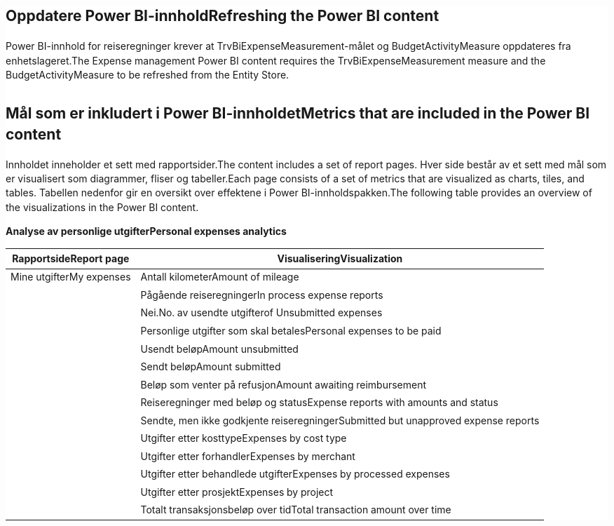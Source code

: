 ## <a name="refreshing-the-power-bi-content"></a><span data-ttu-id="112a1-126">Oppdatere Power BI-innhold</span><span class="sxs-lookup"><span data-stu-id="112a1-126">Refreshing the Power BI content</span></span>
<span data-ttu-id="112a1-127">Power BI-innhold for reiseregninger krever at TrvBiExpenseMeasurement-målet og BudgetActivityMeasure oppdateres fra enhetslageret.</span><span class="sxs-lookup"><span data-stu-id="112a1-127">The Expense management Power BI content requires the TrvBiExpenseMeasurement measure and the BudgetActivityMeasure to be refreshed from the Entity Store.</span></span> 

## <a name="metrics-that-are-included-in-the-power-bi-content"></a><span data-ttu-id="112a1-128">Mål som er inkludert i Power BI-innholdet</span><span class="sxs-lookup"><span data-stu-id="112a1-128">Metrics that are included in the Power BI content</span></span>
<span data-ttu-id="112a1-129">Innholdet inneholder et sett med rapportsider.</span><span class="sxs-lookup"><span data-stu-id="112a1-129">The content includes a set of report pages.</span></span> <span data-ttu-id="112a1-130">Hver side består av et sett med mål som er visualisert som diagrammer, fliser og tabeller.</span><span class="sxs-lookup"><span data-stu-id="112a1-130">Each page consists of a set of metrics that are visualized as charts, tiles, and tables.</span></span> <span data-ttu-id="112a1-131">Tabellen nedenfor gir en oversikt over effektene i Power BI-innholdspakken.</span><span class="sxs-lookup"><span data-stu-id="112a1-131">The following table provides an overview of the visualizations in the Power BI content.</span></span>

<span data-ttu-id="112a1-132">**Analyse av personlige utgifter**</span><span class="sxs-lookup"><span data-stu-id="112a1-132">**Personal expenses analytics**</span></span>

| <span data-ttu-id="112a1-133">Rapportside</span><span class="sxs-lookup"><span data-stu-id="112a1-133">Report page</span></span> | <span data-ttu-id="112a1-134">Visualisering</span><span class="sxs-lookup"><span data-stu-id="112a1-134">Visualization</span></span>                             |
|-------------|-------------------------------------------|
| <span data-ttu-id="112a1-135">Mine utgifter</span><span class="sxs-lookup"><span data-stu-id="112a1-135">My expenses</span></span> | <span data-ttu-id="112a1-136">Antall kilometer</span><span class="sxs-lookup"><span data-stu-id="112a1-136">Amount of mileage</span></span>                         |
|             | <span data-ttu-id="112a1-137">Pågående reiseregninger</span><span class="sxs-lookup"><span data-stu-id="112a1-137">In process expense reports</span></span>                |
|             | <span data-ttu-id="112a1-138">Nei.</span><span class="sxs-lookup"><span data-stu-id="112a1-138">No.</span></span> <span data-ttu-id="112a1-139">av usendte utgifter</span><span class="sxs-lookup"><span data-stu-id="112a1-139">of Unsubmitted expenses</span></span>               |
|             | <span data-ttu-id="112a1-140">Personlige utgifter som skal betales</span><span class="sxs-lookup"><span data-stu-id="112a1-140">Personal expenses to be paid</span></span>              |
|             | <span data-ttu-id="112a1-141">Usendt beløp</span><span class="sxs-lookup"><span data-stu-id="112a1-141">Amount unsubmitted</span></span>                        |
|             | <span data-ttu-id="112a1-142">Sendt beløp</span><span class="sxs-lookup"><span data-stu-id="112a1-142">Amount submitted</span></span>                          |
|             | <span data-ttu-id="112a1-143">Beløp som venter på refusjon</span><span class="sxs-lookup"><span data-stu-id="112a1-143">Amount awaiting reimbursement</span></span>             |
|             | <span data-ttu-id="112a1-144">Reiseregninger med beløp og status</span><span class="sxs-lookup"><span data-stu-id="112a1-144">Expense reports with amounts and status</span></span>   |
|             | <span data-ttu-id="112a1-145">Sendte, men ikke godkjente reiseregninger</span><span class="sxs-lookup"><span data-stu-id="112a1-145">Submitted but unapproved expense reports</span></span>  |
|             | <span data-ttu-id="112a1-146">Utgifter etter kosttype</span><span class="sxs-lookup"><span data-stu-id="112a1-146">Expenses by cost type</span></span>                     |
|             | <span data-ttu-id="112a1-147">Utgifter etter forhandler</span><span class="sxs-lookup"><span data-stu-id="112a1-147">Expenses by merchant</span></span>                      |
|             | <span data-ttu-id="112a1-148">Utgifter etter behandlede utgifter</span><span class="sxs-lookup"><span data-stu-id="112a1-148">Expenses by processed expenses</span></span>            |
|             | <span data-ttu-id="112a1-149">Utgifter etter prosjekt</span><span class="sxs-lookup"><span data-stu-id="112a1-149">Expenses by project</span></span>                       |
|             | <span data-ttu-id="112a1-150">Totalt transaksjonsbeløp over tid</span><span class="sxs-lookup"><span data-stu-id="112a1-150">Total transaction amount over time</span></span>        |
